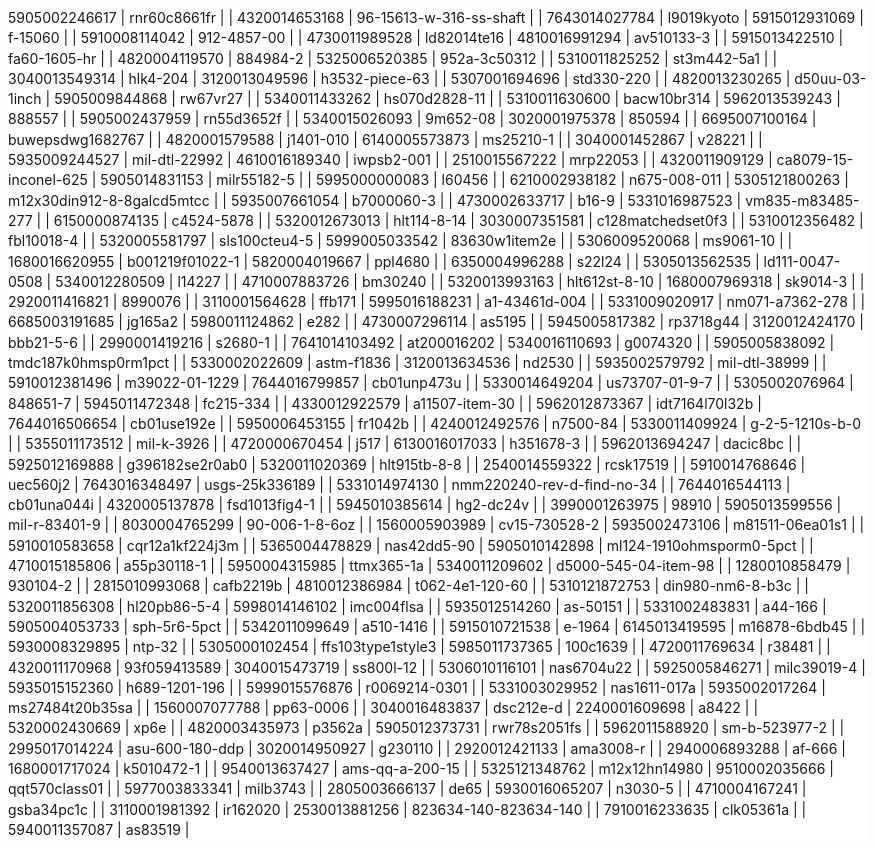 5905002246617 | rnr60c8661fr |  | 4320014653168 | 96-15613-w-316-ss-shaft |  | 7643014027784 | l9019kyoto | 
5915012931069 | f-15060 |  | 5910008114042 | 912-4857-00 |  | 4730011989528 | ld82014te16 | 
4810016991294 | av510133-3 |  | 5915013422510 | fa60-1605-hr |  | 4820004119570 | 884984-2 | 
5325006520385 | 952a-3c50312 |  | 5310011825252 | st3m442-5a1 |  | 3040013549314 | hlk4-204 | 
3120013049596 | h3532-piece-63 |  | 5307001694696 | std330-220 |  | 4820013230265 | d50uu-03-1inch | 
5905009844868 | rw67vr27 |  | 5340011433262 | hs070d2828-11 |  | 5310011630600 | bacw10br314 | 
5962013539243 | 888557 |  | 5905002437959 | rn55d3652f |  | 5340015026093 | 9m652-08 | 
3020001975378 | 850594 |  | 6695007100164 | buwepsdwg1682767 |  | 4820001579588 | j1401-010 | 
6140005573873 | ms25210-1 |  | 3040001452867 | v28221 |  | 5935009244527 | mil-dtl-22992 | 
4610016189340 | iwpsb2-001 |  | 2510015567222 | mrp22053 |  | 4320011909129 | ca8079-15-inconel-625 | 
5905014831153 | milr55182-5 |  | 5995000000083 | l60456 |  | 6210002938182 | n675-008-011 | 
5305121800263 | m12x30din912-8-8galcd5mtcc |  | 5935007661054 | b7000060-3 |  | 4730002633717 | b16-9 | 
5331016987523 | vm835-m83485-277 |  | 6150000874135 | c4524-5878 |  | 5320012673013 | hlt114-8-14 | 
3030007351581 | c128matchedset0f3 |  | 5310012356482 | fbl10018-4 |  | 5320005581797 | sls100cteu4-5 | 
5999005033542 | 83630w1item2e |  | 5306009520068 | ms9061-10 |  | 1680016620955 | b001219f01022-1 | 
5820004019667 | ppl4680 |  | 6350004996288 | s22l24 |  | 5305013562535 | ld111-0047-0508 | 
5340012280509 | l14227 |  | 4710007883726 | bm30240 |  | 5320013993163 | hlt612st-8-10 | 
1680007969318 | sk9014-3 |  | 2920011416821 | 8990076 |  | 3110001564628 | ffb171 | 
5995016188231 | a1-43461d-004 |  | 5331009020917 | nm071-a7362-278 |  | 6685003191685 | jg165a2 | 
5980011124862 | e282 |  | 4730007296114 | as5195 |  | 5945005817382 | rp3718g44 | 
3120012424170 | bbb21-5-6 |  | 2990001419216 | s2680-1 |  | 7641014103492 | at200016202 | 
5340016110693 | g0074320 |  | 5905005838092 | tmdc187k0hmsp0rm1pct |  | 5330002022609 | astm-f1836 | 
3120013634536 | nd2530 |  | 5935002579792 | mil-dtl-38999 |  | 5910012381496 | m39022-01-1229 | 
7644016799857 | cb01unp473u |  | 5330014649204 | us73707-01-9-7 |  | 5305002076964 | 848651-7 | 
5945011472348 | fc215-334 |  | 4330012922579 | a11507-item-30 |  | 5962012873367 | idt7164l70l32b | 
7644016506654 | cb01use192e |  | 5950006453155 | fr1042b |  | 4240012492576 | n7500-84 | 
5330011409924 | g-2-5-1210s-b-0 |  | 5355011173512 | mil-k-3926 |  | 4720000670454 | j517 | 
6130016017033 | h351678-3 |  | 5962013694247 | dacic8bc |  | 5925012169888 | g396182se2r0ab0 | 
5320011020369 | hlt915tb-8-8 |  | 2540014559322 | rcsk17519 |  | 5910014768646 | uec560j2 | 
7643016348497 | usgs-25k336189 |  | 5331014974130 | nmm220240-rev-d-find-no-34 |  | 7644016544113 | cb01una044i | 
4320005137878 | fsd1013fig4-1 |  | 5945010385614 | hg2-dc24v |  | 3990001263975 | 98910 | 
5905013599556 | mil-r-83401-9 |  | 8030004765299 | 90-006-1-8-6oz |  | 1560005903989 | cv15-730528-2 | 
5935002473106 | m81511-06ea01s1 |  | 5910010583658 | cqr12a1kf224j3m |  | 5365004478829 | nas42dd5-90 | 
5905010142898 | ml124-1910ohmsporm0-5pct |  | 4710015185806 | a55p30118-1 |  | 5950004315985 | ttmx365-1a | 
5340011209602 | d5000-545-04-item-98 |  | 1280010858479 | 930104-2 |  | 2815010993068 | cafb2219b | 
4810012386984 | t062-4e1-120-60 |  | 5310121872753 | din980-nm6-8-b3c |  | 5320011856308 | hl20pb86-5-4 | 
5998014146102 | imc004flsa |  | 5935012514260 | as-50151 |  | 5331002483831 | a44-166 | 
5905004053733 | sph-5r6-5pct |  | 5342011099649 | a510-1416 |  | 5915010721538 | e-1964 | 
6145013419595 | m16878-6bdb45 |  | 5930008329895 | ntp-32 |  | 5305000102454 | ffs103type1style3 | 
5985011737365 | 100c1639 |  | 4720011769634 | r38481 |  | 4320011170968 | 93f059413589 | 
3040015473719 | ss800l-12 |  | 5306010116101 | nas6704u22 |  | 5925005846271 | milc39019-4 | 
5935015152360 | h689-1201-196 |  | 5999015576876 | r0069214-0301 |  | 5331003029952 | nas1611-017a | 
5935002017264 | ms27484t20b35sa |  | 1560007077788 | pp63-0006 |  | 3040016483837 | dsc212e-d | 
2240001609698 | a8422 |  | 5320002430669 | xp6e |  | 4820003435973 | p3562a | 
5905012373731 | rwr78s2051fs |  | 5962011588920 | sm-b-523977-2 |  | 2995017014224 | asu-600-180-ddp | 
3020014950927 | g230110 |  | 2920012421133 | ama3008-r |  | 2940006893288 | af-666 | 
1680001717024 | k5010472-1 |  | 9540013637427 | ams-qq-a-200-15 |  | 5325121348762 | m12x12hn14980 | 
9510002035666 | qqt570class01 |  | 5977003833341 | milb3743 |  | 2805003666137 | de65 | 
5930016065207 | n3030-5 |  | 4710004167241 | gsba34pc1c |  | 3110001981392 | ir162020 | 
2530013881256 | 823634-140-823634-140 |  | 7910016233635 | clk05361a |  | 5940011357087 | as83519 | 